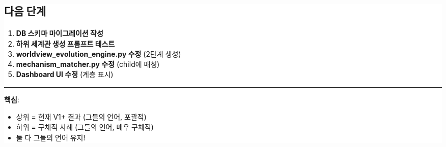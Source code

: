 
## 다음 단계

1. **DB 스키마 마이그레이션 작성**
2. **하위 세계관 생성 프롬프트 테스트**
3. **worldview_evolution_engine.py 수정** (2단계 생성)
4. **mechanism_matcher.py 수정** (child에 매칭)
5. **Dashboard UI 수정** (계층 표시)

---

**핵심**:
- 상위 = 현재 V1+ 결과 (그들의 언어, 포괄적)
- 하위 = 구체적 사례 (그들의 언어, 매우 구체적)
- 둘 다 그들의 언어 유지!
